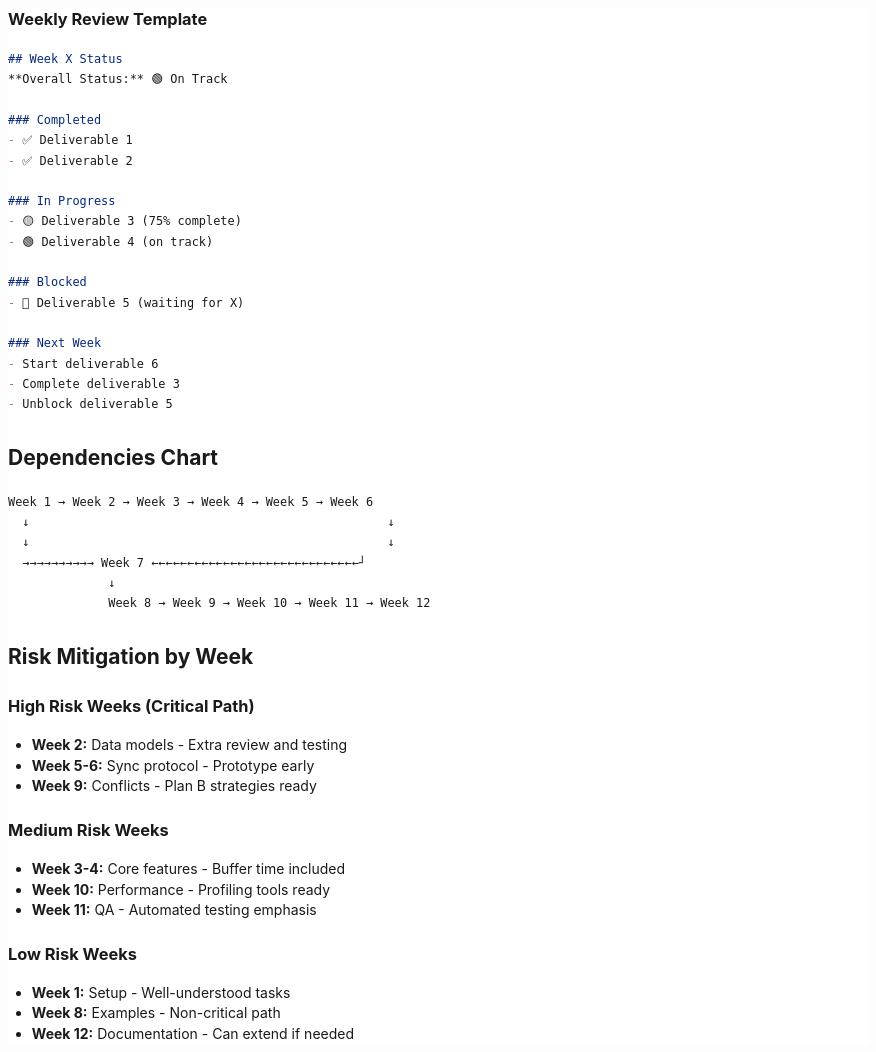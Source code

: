 ### Weekly Review Template
```markdown
## Week X Status
**Overall Status:** 🟢 On Track

### Completed
- ✅ Deliverable 1
- ✅ Deliverable 2

### In Progress
- 🟡 Deliverable 3 (75% complete)
- 🟢 Deliverable 4 (on track)

### Blocked
- 🔴 Deliverable 5 (waiting for X)

### Next Week
- Start deliverable 6
- Complete deliverable 3
- Unblock deliverable 5
```

## Dependencies Chart

```
Week 1 → Week 2 → Week 3 → Week 4 → Week 5 → Week 6
  ↓                                                  ↓
  ↓                                                  ↓
  →→→→→→→→→→ Week 7 ←←←←←←←←←←←←←←←←←←←←←←←←←←←←←┘
              ↓
              Week 8 → Week 9 → Week 10 → Week 11 → Week 12
```

## Risk Mitigation by Week

### High Risk Weeks (Critical Path)
- **Week 2:** Data models - Extra review and testing
- **Week 5-6:** Sync protocol - Prototype early
- **Week 9:** Conflicts - Plan B strategies ready

### Medium Risk Weeks
- **Week 3-4:** Core features - Buffer time included
- **Week 10:** Performance - Profiling tools ready
- **Week 11:** QA - Automated testing emphasis

### Low Risk Weeks
- **Week 1:** Setup - Well-understood tasks
- **Week 8:** Examples - Non-critical path
- **Week 12:** Documentation - Can extend if needed